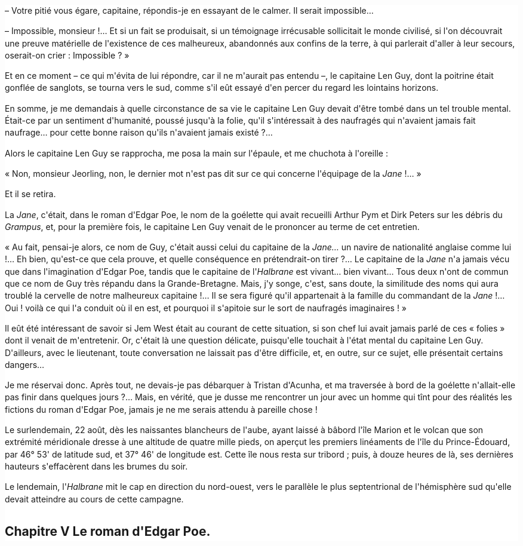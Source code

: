 – Votre pitié vous égare, capitaine, répondis-je en essayant de le calmer. Il serait impossible…

– Impossible, monsieur !… Et si un fait se produisait, si un témoignage irrécusable sollicitait le monde civilisé, si l'on découvrait une preuve matérielle de l'existence de ces malheureux, abandonnés aux confins de la terre, à qui parlerait d'aller à leur secours, oserait-on crier : Impossible ? »

Et en ce moment – ce qui m'évita de lui répondre, car il ne m'aurait pas entendu –, le capitaine Len Guy, dont la poitrine était gonflée de sanglots, se tourna vers le sud, comme s'il eût essayé d'en percer du regard les lointains horizons.

En somme, je me demandais à quelle circonstance de sa vie le capitaine Len Guy devait d'être tombé dans un tel trouble mental. Était-ce par un sentiment d'humanité, poussé jusqu'à la folie, qu'il s'intéressait à des naufragés qui n'avaient jamais fait naufrage… pour cette bonne raison qu'ils n'avaient jamais existé ?…

Alors le capitaine Len Guy se rapprocha, me posa la main sur l'épaule, et me chuchota à l'oreille :

« Non, monsieur Jeorling, non, le dernier mot n'est pas dit sur ce qui concerne l'équipage de la *Jane* !… »

Et il se retira.

La *Jane*, c'était, dans le roman d'Edgar Poe, le nom de la goélette qui avait recueilli Arthur Pym et Dirk Peters sur les débris du *Grampus*, et, pour la première fois, le capitaine Len Guy venait de le prononcer au terme de cet entretien.

« Au fait, pensai-je alors, ce nom de Guy, c'était aussi celui du capitaine de la *Jane…* un navire de nationalité anglaise comme lui !… Eh bien, qu'est-ce que cela prouve, et quelle conséquence en prétendrait-on tirer ?… Le capitaine de la *Jane* n'a jamais vécu que dans l'imagination d'Edgar Poe, tandis que le capitaine de l'*Halbrane* est vivant… bien vivant… Tous deux n'ont de commun que ce nom de Guy très répandu dans la Grande-Bretagne. Mais, j'y songe, c'est, sans doute, la similitude des noms qui aura troublé la cervelle de notre malheureux capitaine !… Il se sera figuré qu'il appartenait à la famille du commandant de la *Jane* !… Oui ! voilà ce qui l'a conduit où il en est, et pourquoi il s'apitoie sur le sort de naufragés imaginaires ! »

Il eût été intéressant de savoir si Jem West était au courant de cette situation, si son chef lui avait jamais parlé de ces « folies » dont il venait de m'entretenir. Or, c'était là une question délicate, puisqu'elle touchait à l'état mental du capitaine Len Guy. D'ailleurs, avec le lieutenant, toute conversation ne laissait pas d'être difficile, et, en outre, sur ce sujet, elle présentait certains dangers…

Je me réservai donc. Après tout, ne devais-je pas débarquer à Tristan d'Acunha, et ma traversée à bord de la goélette n'allait-elle pas finir dans quelques jours ?… Mais, en vérité, que je dusse me rencontrer un jour avec un homme qui tînt pour des réalités les fictions du roman d'Edgar Poe, jamais je ne me serais attendu à pareille chose !

Le surlendemain, 22 août, dès les naissantes blancheurs de l'aube, ayant laissé à bâbord l'île Marion et le volcan que son extrémité méridionale dresse à une altitude de quatre mille pieds, on aperçut les premiers linéaments de l'île du Prince-Édouard, par 46° 53' de latitude sud, et 37° 46' de longitude est. Cette île nous resta sur tribord ; puis, à douze heures de là, ses dernières hauteurs s'effacèrent dans les brumes du soir.

Le lendemain, l'*Halbrane* mit le cap en direction du nord-ouest, vers le parallèle le plus septentrional de l'hémisphère sud qu'elle devait atteindre au cours de cette campagne.


## Chapitre V Le roman d'Edgar Poe.
